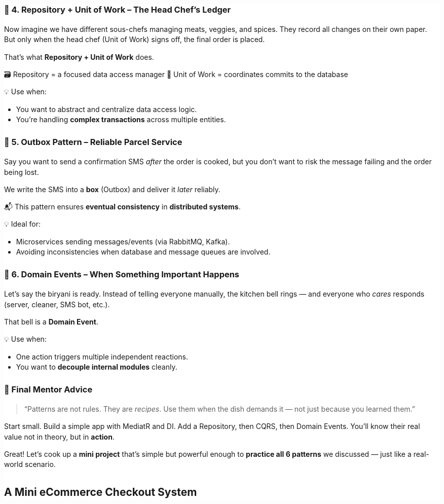 ### 🔹 4. **Repository + Unit of Work – The Head Chef’s Ledger**

Now imagine we have different sous-chefs managing meats, veggies, and spices. They record all changes on their own paper. But only when the head chef (Unit of Work) signs off, the final order is placed.

That’s what **Repository + Unit of Work** does.

🗃️ Repository = a focused data access manager
📓 Unit of Work = coordinates commits to the database

💡 Use when:

* You want to abstract and centralize data access logic.
* You’re handling **complex transactions** across multiple entities.

### 🔹 5. **Outbox Pattern – Reliable Parcel Service**

Say you want to send a confirmation SMS *after* the order is cooked, but you don’t want to risk the message failing and the order being lost.

We write the SMS into a **box** (Outbox) and deliver it *later* reliably.

📬 This pattern ensures **eventual consistency** in **distributed systems**.

💡 Ideal for:

* Microservices sending messages/events (via RabbitMQ, Kafka).
* Avoiding inconsistencies when database and message queues are involved.

### 🔹 6. **Domain Events – When Something Important Happens**

Let’s say the biryani is ready. Instead of telling everyone manually, the kitchen bell rings — and everyone who *cares* responds (server, cleaner, SMS bot, etc.).

That bell is a **Domain Event**.

💡 Use when:

* One action triggers multiple independent reactions.
* You want to **decouple internal modules** cleanly.

### 🧠 Final Mentor Advice

> “Patterns are not rules. They are *recipes*. Use them when the dish demands it — not just because you learned them.”

Start small. Build a simple app with MediatR and DI. Add a Repository, then CQRS, then Domain Events. You’ll know their real value not in theory, but in **action**.

Great! Let’s cook up a **mini project** that’s simple but powerful enough to **practice all 6 patterns** we discussed — just like a real-world scenario.

## A Mini eCommerce Checkout System
